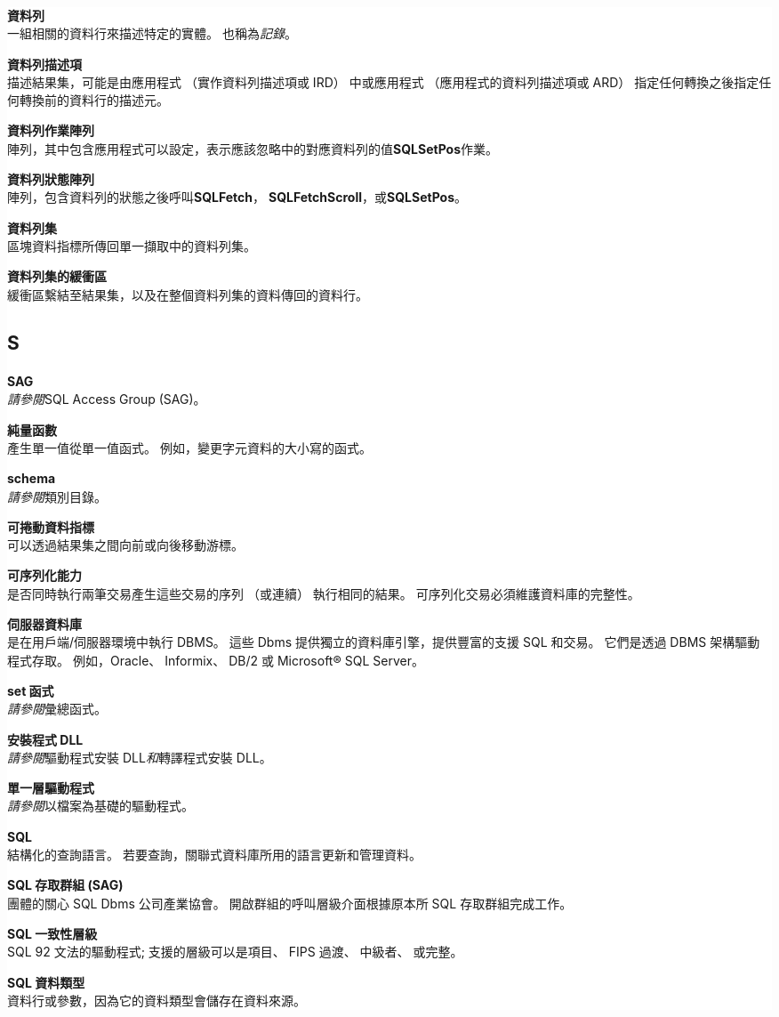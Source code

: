  **資料列**  
 一組相關的資料行來描述特定的實體。 也稱為*記錄*。  
  
 **資料列描述項**  
 描述結果集，可能是由應用程式 （實作資料列描述項或 IRD） 中或應用程式 （應用程式的資料列描述項或 ARD） 指定任何轉換之後指定任何轉換前的資料行的描述元。  
  
 **資料列作業陣列**  
 陣列，其中包含應用程式可以設定，表示應該忽略中的對應資料列的值**SQLSetPos**作業。  
  
 **資料列狀態陣列**  
 陣列，包含資料列的狀態之後呼叫**SQLFetch**， **SQLFetchScroll**，或**SQLSetPos**。  
  
 **資料列集**  
 區塊資料指標所傳回單一擷取中的資料列集。  
  
 **資料列集的緩衝區**  
 緩衝區繫結至結果集，以及在整個資料列集的資料傳回的資料行。  
  
## <a name="s"></a>S  
 **SAG**  
 *請參閱*SQL Access Group (SAG)。  
  
 **純量函數**  
 產生單一值從單一值函式。 例如，變更字元資料的大小寫的函式。  
  
 **schema**  
 *請參閱*類別目錄。  
  
 **可捲動資料指標**  
 可以透過結果集之間向前或向後移動游標。  
  
 **可序列化能力**  
 是否同時執行兩筆交易產生這些交易的序列 （或連續） 執行相同的結果。 可序列化交易必須維護資料庫的完整性。  
  
 **伺服器資料庫**  
 是在用戶端/伺服器環境中執行 DBMS。 這些 Dbms 提供獨立的資料庫引擎，提供豐富的支援 SQL 和交易。 它們是透過 DBMS 架構驅動程式存取。 例如，Oracle、 Informix、 DB/2 或 Microsoft® SQL Server。  
  
 **set 函式**  
 *請參閱*彙總函式。  
  
 **安裝程式 DLL**  
 *請參閱*驅動程式安裝 DLL*和*轉譯程式安裝 DLL。  
  
 **單一層驅動程式**  
 *請參閱*以檔案為基礎的驅動程式。  
  
 **SQL**  
 結構化的查詢語言。 若要查詢，關聯式資料庫所用的語言更新和管理資料。  
  
 **SQL 存取群組 (SAG)**  
 團體的關心 SQL Dbms 公司產業協會。 開啟群組的呼叫層級介面根據原本所 SQL 存取群組完成工作。  
  
 **SQL 一致性層級**  
 SQL 92 文法的驅動程式; 支援的層級可以是項目、 FIPS 過渡、 中級者、 或完整。  
  
 **SQL 資料類型**  
 資料行或參數，因為它的資料類型會儲存在資料來源。  
  